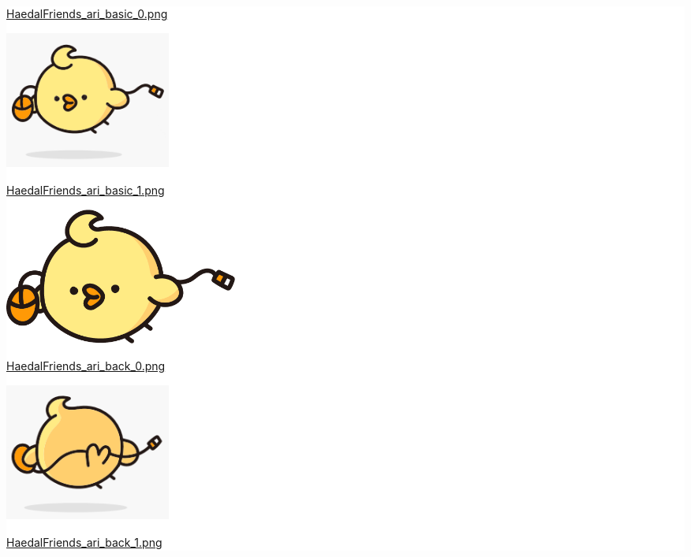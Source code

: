 
[HaedalFriends_ari_basic_0.png](./HaedalFriends_ari_basic_0.png)

<img src="./HaedalFriends_ari_basic_0.png" height="170">

[HaedalFriends_ari_basic_1.png](./HaedalFriends_ari_basic_1.png)

<img src="./HaedalFriends_ari_basic_1.png" height="170">

[HaedalFriends_ari_back_0.png](./HaedalFriends_ari_back_0.png)

<img src="./HaedalFriends_ari_back_0.png" height="170">

[HaedalFriends_ari_back_1.png](./HaedalFriends_ari_back_1.png)

